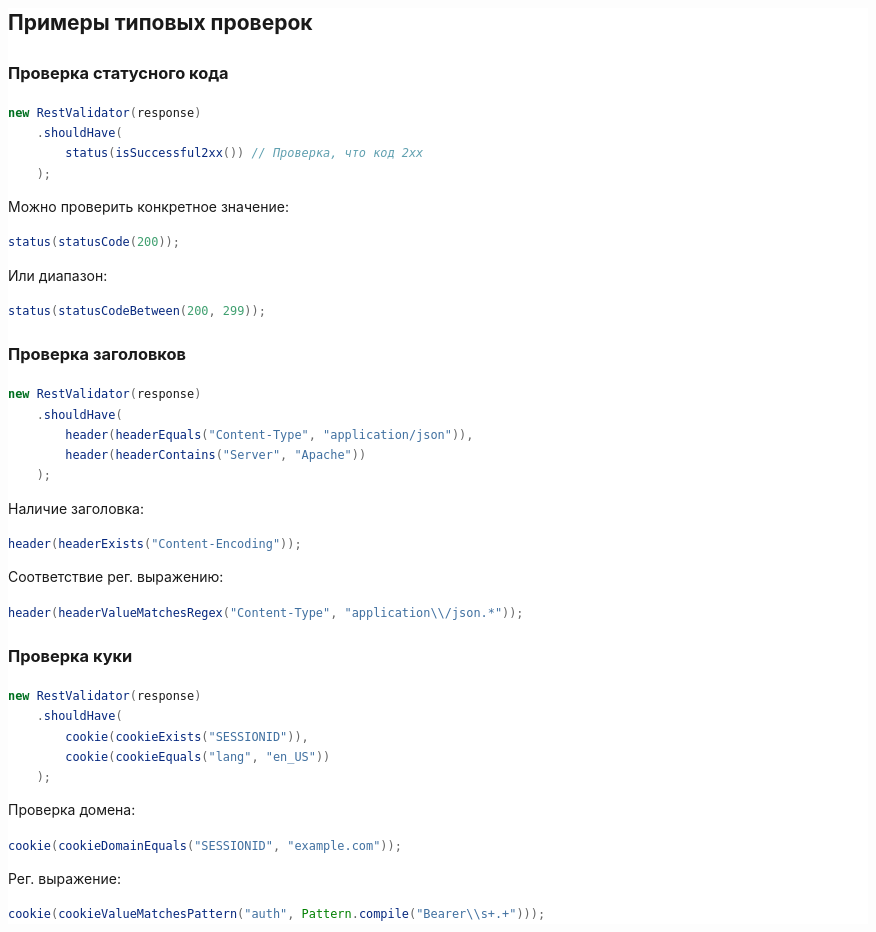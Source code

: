 ## Примеры типовых проверок

### Проверка статусного кода

```java
new RestValidator(response)
    .shouldHave(
        status(isSuccessful2xx()) // Проверка, что код 2xx
    );
```
Можно проверить конкретное значение:
```java
status(statusCode(200));
```
Или диапазон:
```java
status(statusCodeBetween(200, 299));
```

### Проверка заголовков

```java
new RestValidator(response)
    .shouldHave(
        header(headerEquals("Content-Type", "application/json")),
        header(headerContains("Server", "Apache"))
    );
```

Наличие заголовка:
```java
header(headerExists("Content-Encoding"));
```

Соответствие рег. выражению:
```java
header(headerValueMatchesRegex("Content-Type", "application\\/json.*"));
```

### Проверка куки

```java
new RestValidator(response)
    .shouldHave(
        cookie(cookieExists("SESSIONID")),
        cookie(cookieEquals("lang", "en_US"))
    );
```
Проверка домена:
```java
cookie(cookieDomainEquals("SESSIONID", "example.com"));
```
Рег. выражение:
```java
cookie(cookieValueMatchesPattern("auth", Pattern.compile("Bearer\\s+.+")));
```
